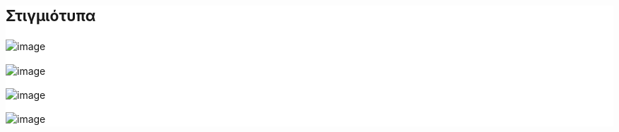 ## Στιγμιότυπα

![image](https://user-images.githubusercontent.com/71636191/113112362-ae4deb80-923b-11eb-957d-ff88daad4f06.png)

![image](https://user-images.githubusercontent.com/71636191/113112619-f705a480-923b-11eb-911d-97e984ef52b6.png)

![image](https://user-images.githubusercontent.com/71636191/113112857-3fbd5d80-923c-11eb-9836-768325faf906.png)

![image](https://user-images.githubusercontent.com/71636191/135385039-38fdbd72-379a-422d-b97f-33df71fb1cec.png)
